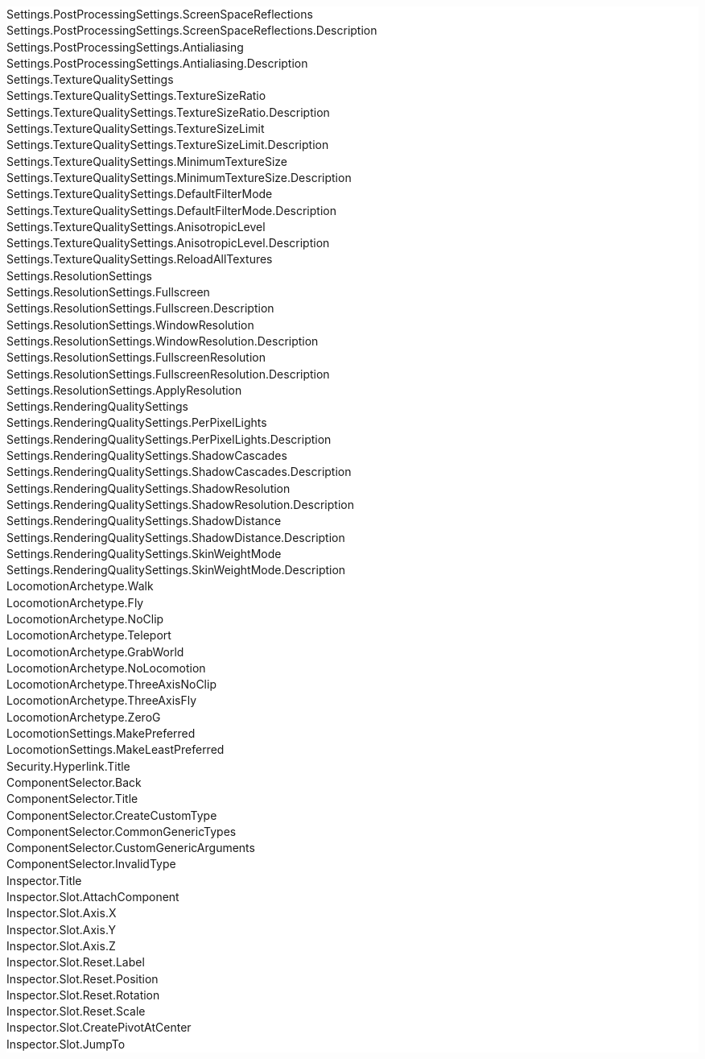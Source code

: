 Settings.PostProcessingSettings.ScreenSpaceReflections  
Settings.PostProcessingSettings.ScreenSpaceReflections.Description  
Settings.PostProcessingSettings.Antialiasing  
Settings.PostProcessingSettings.Antialiasing.Description  
Settings.TextureQualitySettings  
Settings.TextureQualitySettings.TextureSizeRatio  
Settings.TextureQualitySettings.TextureSizeRatio.Description  
Settings.TextureQualitySettings.TextureSizeLimit  
Settings.TextureQualitySettings.TextureSizeLimit.Description  
Settings.TextureQualitySettings.MinimumTextureSize  
Settings.TextureQualitySettings.MinimumTextureSize.Description  
Settings.TextureQualitySettings.DefaultFilterMode  
Settings.TextureQualitySettings.DefaultFilterMode.Description  
Settings.TextureQualitySettings.AnisotropicLevel  
Settings.TextureQualitySettings.AnisotropicLevel.Description  
Settings.TextureQualitySettings.ReloadAllTextures  
Settings.ResolutionSettings  
Settings.ResolutionSettings.Fullscreen  
Settings.ResolutionSettings.Fullscreen.Description  
Settings.ResolutionSettings.WindowResolution  
Settings.ResolutionSettings.WindowResolution.Description  
Settings.ResolutionSettings.FullscreenResolution  
Settings.ResolutionSettings.FullscreenResolution.Description  
Settings.ResolutionSettings.ApplyResolution  
Settings.RenderingQualitySettings  
Settings.RenderingQualitySettings.PerPixelLights  
Settings.RenderingQualitySettings.PerPixelLights.Description  
Settings.RenderingQualitySettings.ShadowCascades  
Settings.RenderingQualitySettings.ShadowCascades.Description  
Settings.RenderingQualitySettings.ShadowResolution  
Settings.RenderingQualitySettings.ShadowResolution.Description  
Settings.RenderingQualitySettings.ShadowDistance  
Settings.RenderingQualitySettings.ShadowDistance.Description  
Settings.RenderingQualitySettings.SkinWeightMode  
Settings.RenderingQualitySettings.SkinWeightMode.Description  
LocomotionArchetype.Walk  
LocomotionArchetype.Fly  
LocomotionArchetype.NoClip  
LocomotionArchetype.Teleport  
LocomotionArchetype.GrabWorld  
LocomotionArchetype.NoLocomotion  
LocomotionArchetype.ThreeAxisNoClip  
LocomotionArchetype.ThreeAxisFly  
LocomotionArchetype.ZeroG  
LocomotionSettings.MakePreferred  
LocomotionSettings.MakeLeastPreferred  
Security.Hyperlink.Title  
ComponentSelector.Back  
ComponentSelector.Title  
ComponentSelector.CreateCustomType  
ComponentSelector.CommonGenericTypes  
ComponentSelector.CustomGenericArguments  
ComponentSelector.InvalidType  
Inspector.Title  
Inspector.Slot.AttachComponent  
Inspector.Slot.Axis.X  
Inspector.Slot.Axis.Y  
Inspector.Slot.Axis.Z  
Inspector.Slot.Reset.Label  
Inspector.Slot.Reset.Position  
Inspector.Slot.Reset.Rotation  
Inspector.Slot.Reset.Scale  
Inspector.Slot.CreatePivotAtCenter  
Inspector.Slot.JumpTo  